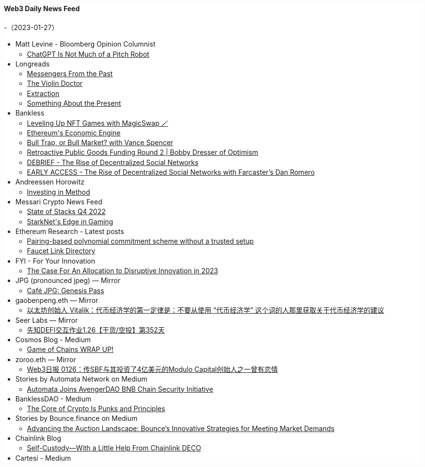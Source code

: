 #### Web3 Daily News Feed
-（2023-01-27）

- Matt Levine - Bloomberg Opinion Columnist
  - [ChatGPT Is Not Much of a Pitch Robot](https://www.bloomberg.com/opinion/articles/2023-01-26/chatgpt-is-not-much-of-a-pitch-robot)
- Longreads
  - [Messengers From the Past](https://longreads.com/2023/01/26/messengers-from-the-past/)
  - [The Violin Doctor](https://longreads.com/2023/01/26/the-violin-doctor/)
  - [Extraction](https://longreads.com/2023/01/26/extraction/)
  - [Something About the Present](https://longreads.com/2023/01/26/something-about-the-present-devin-kelly/)
- Bankless
  - [Leveling Up NFT Games with MagicSwap 🪄](https://metaversal.banklesshq.com/p/leveling-up-nft-games-with-magicswap)
  - [Ethereum's Economic Engine](https://newsletter.banklesshq.com/p/ethereums-economic-engine)
  - [Bull Trap, or Bull Market? with Vance Spencer](https://shows.banklesshq.com/p/bull-trap-or-bull-market-with-vance)
  - [Retroactive Public Goods Funding Round 2 | Bobby Dresser of Optimism](https://greenpill.substack.com/p/retroactive-public-goods-funding)
  - [DEBRIEF - The Rise of Decentralized Social Networks](https://shows.banklesshq.com/p/debrief-dan-romero)
  - [EARLY ACCESS - The Rise of Decentralized Social Networks with Farcaster’s Dan Romero](https://shows.banklesshq.com/p/early-access-the-rise-of-decentralized)
- Andreessen Horowitz
  - [Investing in Method](https://a16z.com/2023/01/26/investing-in-method/)
- Messari Crypto News Feed
  - [State of Stacks Q4 2022](https://messari.io/article/state-of-stacks-q4-2022)
  - [StarkNet's Edge in Gaming](https://messari.io/article/starknet-s-edge-in-gaming)
- Ethereum Research - Latest posts
  - [Pairing-based polynomial commitment scheme without a trusted setup](https://ethresear.ch/t/pairing-based-polynomial-commitment-scheme-without-a-trusted-setup/14694/1)
  - [Faucet Link Directory](https://ethresear.ch/t/faucet-link-directory/12670/33)
- FYI - For Your Innovation
  - [The Case For An Allocation to Disruptive Innovation in 2023](https://ark-invest.com/podcast/case-for-an-allocation-to-disruptive-innovation-in-2023/)
- JPG (pronounced jpeg) — Mirror
  - [Café JPG: Genesis Pass](https://jpg.mirror.xyz/rWIDrTEa3KehkxhX9fb2oxntXT6S0tAX72Myk1ZFGds)
- gaobenpeng.eth — Mirror
  - [以太坊创始人 Vitalik：代币经济学的第一定律是：不要从使用 “代币经济学” 这个词的人那里获取关于代币经济学的建议](https://mirror.xyz/gaobenpeng.eth/yXLKx3rvlujXSdjA6hEZtzw3hQR_g-qNXFxonfjK8Ls)
- Seer Labs — Mirror
  - [先知DEFI交互作业1.26【干货/空投】第352天](https://mirror.xyz/seerlabs.eth/4pEam4WgGI_GfXXm4uOnGQfjxen_NzMEP9UWnN2e1-k)
- Cosmos Blog - Medium
  - [Game of Chains WRAP UP!](https://blog.cosmos.network/game-of-chains-wrap-up-993dd8eae346?source=rss----6c5d35b77e13---4)
- zoroo.eth — Mirror
  - [Web3日报 0126：传SBF与其投资了4亿美元的Modulo Capital创始人之一曾有恋情](https://mirror.xyz/zoroo.eth/wYLQLCO5xe_0X119hqZLg1TZmYf5Xh5PfC5HM0S_UII)
- Stories by Automata Network on Medium
  - [Automata Joins AvengerDAO BNB Chain Security Initiative](https://medium.com/atanetwork/automata-joins-avengerdao-bnb-chain-security-initiative-2cf9797d64de?source=rss-f15317e02c04------2)
- BanklessDAO - Medium
  - [The Core of Crypto Is Punks and Principles](https://medium.com/bankless-dao/the-core-of-crypto-is-punks-and-principles-5b4739a7065f?source=rss----2e8b6adb479c---4)
- Stories by Bounce.finance on Medium
  - [Advancing the Auction Landscape: Bounce’s Innovative Strategies for Meeting Market Demands](https://bouncefinance.medium.com/advancing-the-auction-landscape-bounces-innovative-strategies-for-meeting-market-demands-a3fbcb638d0f?source=rss-74b4e5aa79f6------2)
- Chainlink Blog
  - [Self-Custody—With a Little Help From Chainlink DECO](https://blog.chain.link/self-custody-with-a-little-help-from-chainlink-deco/)
- Cartesi - Medium